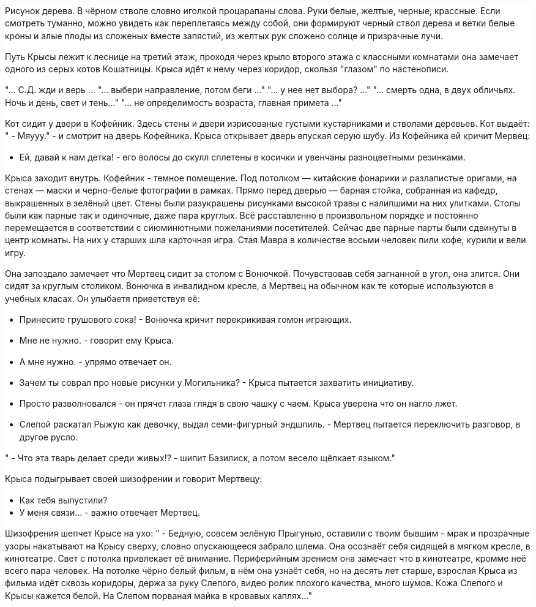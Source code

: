 Рисунок дерева. В чёрном стволе словно иголкой процарапаны слова. Руки белые, желтые, черные, крассные. Если смотреть туманно, можно увидеть как переплетаясь между собой, они формируют черный ствол дерева и ветки
белые кроны и алые плоды из сложеных вместе запястий, из желтых рук сложено солнце и призрачные лучи.

Путь Крысы лежит к леснице на третий этаж, проходя через крыло второго этажа с классными комнатами она замечает одного из серых котов Кошатницы. Крыса идёт к нему через коридор, скользя "глазом" по настенописи.

"... С.Д. жди и верь ...
"... выбери направление, потом беги ..."
"... у нее нет выбора? ..."
"... смерть одна, в двух обличьях. Ночь и день, свет и тень..."
"... не определимость возраста, главная примета ..."

Кот сидит у двери в Кофейник. Здесь стены и двери изрисованые густыми кустарниками и стволами деревьев. Кот выдаёт:
" - Мяууу." - и смотрит на дверь Кофейника. Крыса открывает дверь впуская серую шубу. Из Кофейника ей кричит Мервец:
- Ей, давай к нам детка! - его волосы до скулл сплетены в косички и увенчаны разноцветными резинками.

Крыса заходит внутрь. Кофейник - темное помещение. Под потолком — китайские фонарики и разлапистые оригами, на стенах — маски и черно-белые фотографии в рамках. Прямо перед дверью — барная стойка, собранная из кафедр, выкрашенных в зелёный цвет. Стены были разукрашены рисунками высокой травы с налипшими на них улитками. Столы были как парные так и одиночные, даже пара круглых. Всё расставленно в произвольном порядке и постоянно перемещается в соответствии с сиюминютными пожеланиями посетителей. Сейчас две парные парты были сдвинуты в центр комнаты. На них у старших шла карточная игра. Стая Мавра в количестве восьми человек пили кофе, курили и вели игру.

Она запоздало замечает что Мертвец сидит за столом с Вонючкой. Почувствовав себя загнанной в угол, она злится. Они сидят за круглым столиком. Вонючка в инвалидном кресле, а Мертвец на обычном как те которые используются в учебных класах. Он улыбаетя приветствуя её:
- Принесите грушового сока! - Вонючка кричит перекрикивая гомон играющих.
- Мне не нужно. - говорит ему Крыса.
- А мне нужно. - упрямо отвечает он.
- Зачем ты соврал про новые рисунки у Могильника? - Крыса пытается захватить инициативу.
- Просто разволновался - он прячет глаза глядя в свою чашку с чаем. Крыса уверена что он нагло лжет.

- Слепой раскатал Рыжую как девочку, выдал семи-фигурный эндшпиль. - Мертвец пытается переключить разговор, в другое русло.

" - Что эта тварь делает среди живых!? - шипит Базилиск, а потом весело щёлкает языком."

Крыса подыгрывает своей шизофрении и говорит Мертвецу:
- Как тебя выпустили?
- У меня связи... - важно отвечает Мертвец.

Шизофрения шепчет Крысе на ухо:
" - Бедную, совсем зелёную Прыгунью, оставили с твоим бывшим - мрак и прозрачные узоры накатывают на Крысу сверху, словно опускающееся забрало шлема. Она осознаёт себя сидящей в мягком кресле, в кинотеатре. Свет с потолка привлекает её внимание. Периферийным зрением она замечает что в кинотеатре, кромме неё всего пара человек. На потолке чёрно белый фильм, в нём она узнаёт себя, но на десять лет старше, взрослая Крыса из фильма идёт сквозь коридоры, держа за руку Слепого, видео ролик плохого качества, много шумов. Кожа Слепого и Крысы кажется белой. На Слепом порваная майка в кровавых каплях..."
